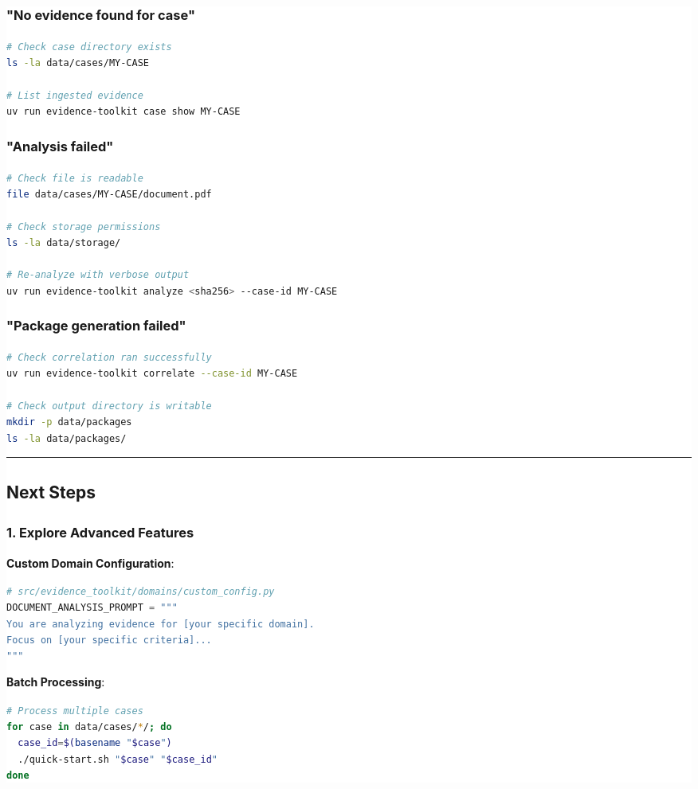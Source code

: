 ### "No evidence found for case"
```bash
# Check case directory exists
ls -la data/cases/MY-CASE

# List ingested evidence
uv run evidence-toolkit case show MY-CASE
```

### "Analysis failed"
```bash
# Check file is readable
file data/cases/MY-CASE/document.pdf

# Check storage permissions
ls -la data/storage/

# Re-analyze with verbose output
uv run evidence-toolkit analyze <sha256> --case-id MY-CASE
```

### "Package generation failed"
```bash
# Check correlation ran successfully
uv run evidence-toolkit correlate --case-id MY-CASE

# Check output directory is writable
mkdir -p data/packages
ls -la data/packages/
```

---

## Next Steps

### 1. Explore Advanced Features

**Custom Domain Configuration**:
```python
# src/evidence_toolkit/domains/custom_config.py
DOCUMENT_ANALYSIS_PROMPT = """
You are analyzing evidence for [your specific domain].
Focus on [your specific criteria]...
"""
```

**Batch Processing**:
```bash
# Process multiple cases
for case in data/cases/*/; do
  case_id=$(basename "$case")
  ./quick-start.sh "$case" "$case_id"
done
```
